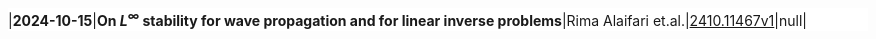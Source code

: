 |**2024-10-15**|**On $L^\infty$ stability for wave propagation and for linear inverse problems**|Rima Alaifari et.al.|[2410.11467v1](http://arxiv.org/abs/2410.11467v1)|null|
